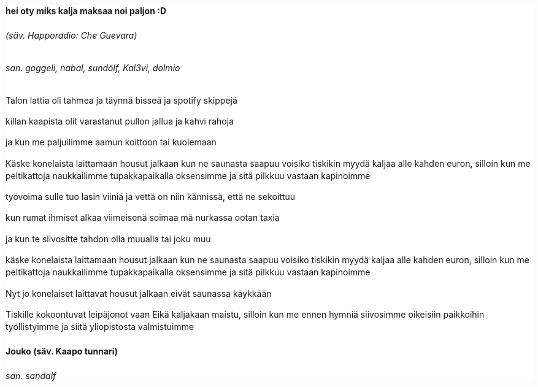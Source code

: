
#### hei oty miks kalja maksaa noi paljon :D
###### (säv. Happoradio: Che Guevara)
###### san. goggeli, nabal, sundölf, Kal3vi, dolmio

Talon lattia
oli tahmea ja täynnä
bisseä ja spotify skippejä

killan kaapista
olit varastanut pullon
jallua ja kahvi rahoja

ja kun me paljuilimme aamun koittoon
tai kuolemaan

Käske konelaista laittamaan housut jalkaan
kun ne saunasta saapuu
voisiko tiskikin myydä kaljaa
alle kahden euron, silloin
kun me peltikattoja naukkailimme
tupakkapaikalla oksensimme
ja sitä pilkkuu vastaan kapinoimme

työvoima sulle tuo
lasin viiniä ja vettä
on niin kännissä, että
ne sekoittuu

kun rumat ihmiset
alkaa viimeisenä soimaa
mä nurkassa ootan
taxia

ja kun te siivositte tahdon olla muualla
tai joku muu

käske konelaista laittamaan housut jalkaan
kun ne saunasta saapuu
voisiko tiskikin myydä kaljaa
alle kahden euron, silloin
kun me peltikattoja naukkailimme
tupakkapaikalla oksensimme
ja sitä pilkkuu vastaan kapinoimme

Nyt jo konelaiset laittavat housut jalkaan
eivät saunassa käykkään

Tiskille kokoontuvat leipäjonot vaan
Eikä kaljakaan maistu, silloin
kun me ennen hymniä siivosimme
oikeisiin paikkoihin työllistyimme
ja siitä yliopistosta valmistuimme


#### Jouko (säv. Kaapo tunnari)
###### san. sandalf
